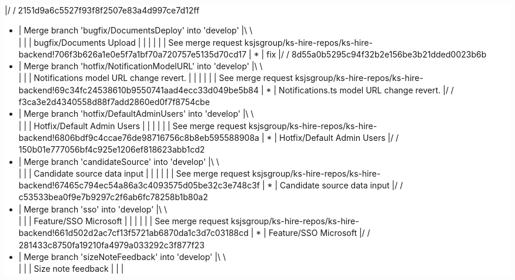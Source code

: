 |/ /  2151d9a6c5527f93f8f2507e83a4d997ce7d12ff
* |   Merge branch 'bugfix/DocumentsDeploy' into 'develop'
|\ \  
| | | bugfix/Documents Upload
| | | 
| | | See merge request ksjsgroup/ks-hire-repos/ks-hire-backend!706f3b626a1e0e5f7a1bf70a720757e5135d70cd17
| * | fix
|/ /  8d55a0b5295c94f32b2e156be3b21dded0023b6b
* |   Merge branch 'hotfix/NotificationModelURL' into 'develop'
|\ \  
| | | Notifications model URL change revert.
| | | 
| | | See merge request ksjsgroup/ks-hire-repos/ks-hire-backend!69c34fc24538610b9550741aad4ecc33d049be5b84
| * | Notifications.ts model URL change revert.
|/ /  f3ca3e2d4340558d88f7add2860ed0f7f8754cbe
* |   Merge branch 'hotfix/DefaultAdminUsers' into 'develop'
|\ \  
| | | Hotfix/Default Admin Users
| | | 
| | | See merge request ksjsgroup/ks-hire-repos/ks-hire-backend!6806bdf9c4ccae76de98716756c8b8eb595588908a
| * | Hotfix/Default Admin Users
|/ /  150b01e777056bf4c925e1206ef818623abb1cd2
* |   Merge branch 'candidateSource' into 'develop'
|\ \  
| | | Candidate source data input
| | | 
| | | See merge request ksjsgroup/ks-hire-repos/ks-hire-backend!67465c794ec54a86a3c4093575d05be32c3e748c3f
| * | Candidate source data input
|/ /  c53533bea0f9e7b9297c2f6ab6fc78258b1b80a2
* |   Merge branch 'sso' into 'develop'
|\ \  
| | | Feature/SSO Microsoft
| | | 
| | | See merge request ksjsgroup/ks-hire-repos/ks-hire-backend!661d502d2ac7cf13f5721ab6870da1c3d7c03188cd
| * | Feature/SSO Microsoft
|/ /  281433c8750fa19210fa4979a033292c3f877f23
* |   Merge branch 'sizeNoteFeedback' into 'develop'
|\ \  
| | | Size note feedback
| | | 